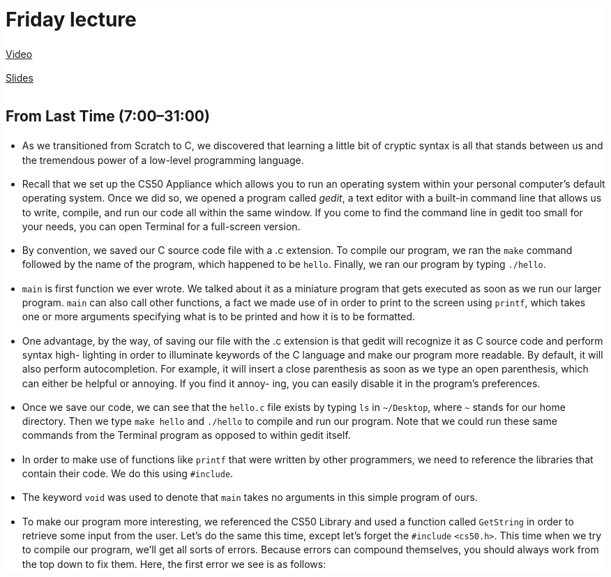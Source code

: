 # Friday lecture

[Video](http://cs50.tv/2011/fall/lectures/1/week1f.mp4)

[Slides](http://cdn.cs50.net/2011/fall/lectures/1/week1f.pdf)


## From Last Time (7:00–31:00)

* As we transitioned from Scratch to C, we discovered that learning a little
bit of cryptic syntax is all that stands between us and the tremendous
power of a low-level programming language.

* Recall that we set up the CS50 Appliance which allows you to run an operating
system within your personal computer’s default operating system.
Once we did so, we opened a program called *gedit*, a text editor with a built-in
command line that allows us to write, compile, and run our code all within the
same window. If you come to find the command line in gedit too small for your
needs, you can open Terminal for a full-screen version.

* By convention, we saved our C source code file with a .c extension. To
compile our program, we ran the `make` command followed by the name of
the program, which happened to be `hello`. Finally, we ran our program
by typing `./hello`.

* `main` is first function we ever wrote. We talked about it as a miniature
program that gets executed as soon as we run our larger program. `main`
can also call other functions, a fact we made use of in order to print to the
screen using `printf`, which takes one or more arguments specifying what
is to be printed and how it is to be formatted.

* One advantage, by the way, of saving our file with the .c extension is
that gedit will recognize it as C source code and perform syntax high-
lighting in order to illuminate keywords of the C language and make our
program more readable. By default, it will also perform autocompletion.
For example, it will insert a close parenthesis as soon as we type an open
parenthesis, which can either be helpful or annoying. If you find it annoy-
ing, you can easily disable it in the program’s preferences.

* Once we save our code, we can see that the `hello.c` file exists by typing
`ls` in `~/Desktop`, where `~` stands for our home directory. Then we type
`make hello` and `./hello` to compile and run our program. Note that we
could run these same commands from the Terminal program as opposed
to within gedit itself.

* In order to make use of functions like `printf` that were written by other
programmers, we need to reference the libraries that contain their code.
We do this using `#include`.

* The keyword `void` was used to denote that `main` takes no arguments in
this simple program of ours.

* To make our program more interesting, we referenced the CS50 Library
  and used a function called `GetString` in order to retrieve some input from
  the user. Let’s do the same this time, except let’s forget the `#include`
  `<cs50.h>`. This time when we try to compile our program, we’ll get all
  sorts of errors. Because errors can compound themselves, you should
  always work from the top down to fix them. Here, the first error we see is
  as follows:
  